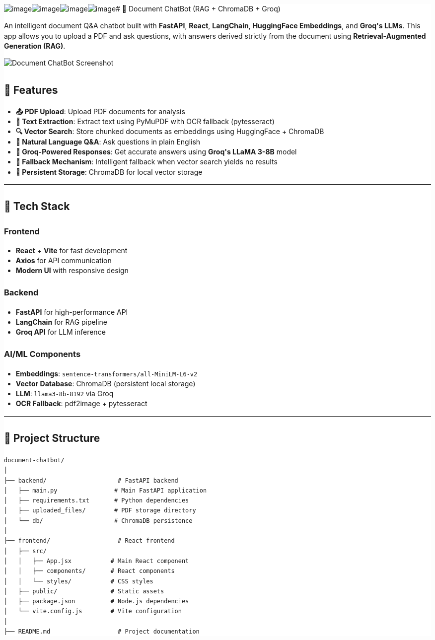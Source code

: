 ![image](https://github.com/user-attachments/assets/8cffdb54-1cd4-49b8-92cf-3bb0d63a0974)![image](https://github.com/user-attachments/assets/8cffdb54-1cd4-49b8-92cf-3bb0d63a0974)![image](https://github.com/user-attachments/assets/a053027f-0261-4927-b74e-a01381ff680b)![image](https://github.com/user-attachments/assets/a053027f-0261-4927-b74e-a01381ff680b)# 📄 Document ChatBot (RAG + ChromaDB + Groq)

An intelligent document Q&A chatbot built with **FastAPI**, **React**, **LangChain**, **HuggingFace Embeddings**, and **Groq's LLMs**.
This app allows you to upload a PDF and ask questions, with answers derived strictly from the document using **Retrieval-Augmented Generation (RAG)**.

![Document ChatBot Screenshot](https://user-images.githubusercontent.com/placeholder/document-chatbot.png)

## 🔧 Features

- **📤 PDF Upload**: Upload PDF documents for analysis
- **📝 Text Extraction**: Extract text using PyMuPDF with OCR fallback (pytesseract)
- **🔍 Vector Search**: Store chunked documents as embeddings using HuggingFace + ChromaDB
- **💬 Natural Language Q&A**: Ask questions in plain English
- **🤖 Groq-Powered Responses**: Get accurate answers using **Groq's LLaMA 3-8B** model
- **🔄 Fallback Mechanism**: Intelligent fallback when vector search yields no results
- **💾 Persistent Storage**: ChromaDB for local vector storage

---

## 🚀 Tech Stack

### Frontend
- **React** + **Vite** for fast development
- **Axios** for API communication
- **Modern UI** with responsive design

### Backend
- **FastAPI** for high-performance API
- **LangChain** for RAG pipeline
- **Groq API** for LLM inference

### AI/ML Components
- **Embeddings**: `sentence-transformers/all-MiniLM-L6-v2`
- **Vector Database**: ChromaDB (persistent local storage)
- **LLM**: `llama3-8b-8192` via Groq
- **OCR Fallback**: pdf2image + pytesseract

---

## 📁 Project Structure

```
document-chatbot/
│
├── backend/                    # FastAPI backend
│   ├── main.py                # Main FastAPI application
│   ├── requirements.txt       # Python dependencies
│   ├── uploaded_files/        # PDF storage directory
│   └── db/                    # ChromaDB persistence
│
├── frontend/                   # React frontend
│   ├── src/
│   │   ├── App.jsx           # Main React component
│   │   ├── components/       # React components
│   │   └── styles/           # CSS styles
│   ├── public/               # Static assets
│   ├── package.json          # Node.js dependencies
│   └── vite.config.js        # Vite configuration
│
├── README.md                   # Project documentation
```